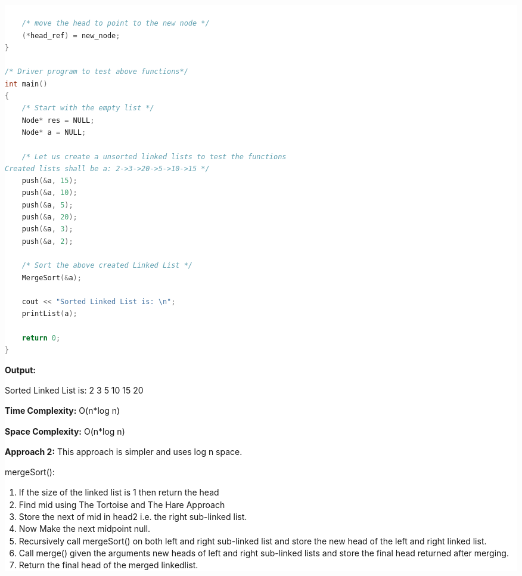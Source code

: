 ```cpp
 
    /* move the head to point to the new node */
    (*head_ref) = new_node;
}
 
/* Driver program to test above functions*/
int main()
{
    /* Start with the empty list */
    Node* res = NULL;
    Node* a = NULL;
 
    /* Let us create a unsorted linked lists to test the functions
Created lists shall be a: 2->3->20->5->10->15 */
    push(&a, 15);
    push(&a, 10);
    push(&a, 5);
    push(&a, 20);
    push(&a, 3);
    push(&a, 2);
 
    /* Sort the above created Linked List */
    MergeSort(&a);
 
    cout << "Sorted Linked List is: \n";
    printList(a);
 
    return 0;
}

```

**Output:** 

Sorted Linked List is: 
2 3 5 10 15 20

**Time Complexity:** O(n*log n)

**Space Complexity:** O(n*log n)

**Approach 2:** This approach is simpler and uses log n space.

mergeSort():

1.  If the size of the linked list is 1 then return the head
2.  Find mid using The Tortoise and The Hare Approach
3.  Store the next of mid in head2 i.e. the right sub-linked list.
4.  Now Make the next midpoint null.
5.  Recursively call mergeSort() on both left and right sub-linked list and store the new head of the left and right linked list.
6.  Call merge() given the arguments new heads of left and right sub-linked lists and store the final head returned after merging.
7.  Return the final head of the merged linkedlist.
